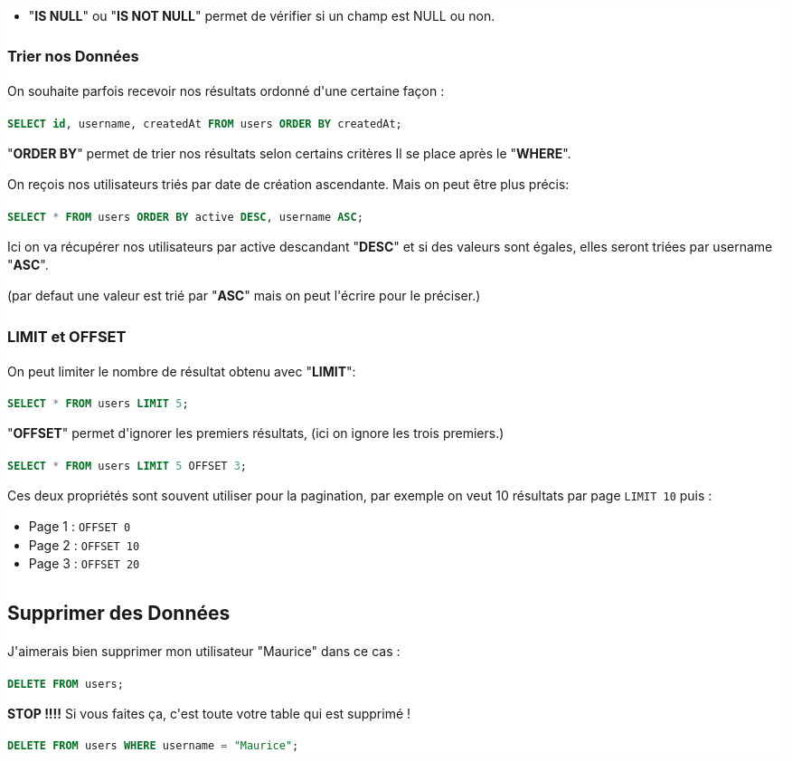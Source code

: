 - "**IS NULL**" ou "**IS NOT NULL**" permet de vérifier si un champ est NULL ou non.

### Trier nos Données ###

On souhaite parfois recevoir nos résultats ordonné d'une certaine façon :

```sql
SELECT id, username, createdAt FROM users ORDER BY createdAt;
```

"**ORDER BY**" permet de trier nos résultats selon certains critères
Il se place après le "**WHERE**".

On reçois nos utilisateurs triés par date de création ascendante.
Mais on peut être plus précis:

```sql
SELECT * FROM users ORDER BY active DESC, username ASC;
```

Ici on va récupérer nos utilisateurs par active descandant "**DESC**" et si des valeurs sont égales, elles seront triées par username "**ASC**".

(par defaut une valeur est trié par "**ASC**" mais on peut l'écrire pour le préciser.)

### LIMIT et OFFSET ###

On peut limiter le nombre de résultat obtenu avec "**LIMIT**":

```sql
SELECT * FROM users LIMIT 5;
```

"**OFFSET**" permet d'ignorer les premiers résultats, (ici on ignore les trois premiers.)

```sql
SELECT * FROM users LIMIT 5 OFFSET 3;
```

Ces deux propriétés sont souvent utiliser pour la pagination, par exemple on veut 10 résultats par page `LIMIT 10` puis :

- Page 1 : `OFFSET 0`
- Page 2 : `OFFSET 10`
- Page 3 : `OFFSET 20`

## Supprimer des Données ##

J'aimerais bien supprimer mon utilisateur "Maurice" dans ce cas :

```sql
DELETE FROM users;
```

**STOP !!!!** Si vous faites ça, c'est toute votre table qui est supprimé !

```sql
DELETE FROM users WHERE username = "Maurice";
```

